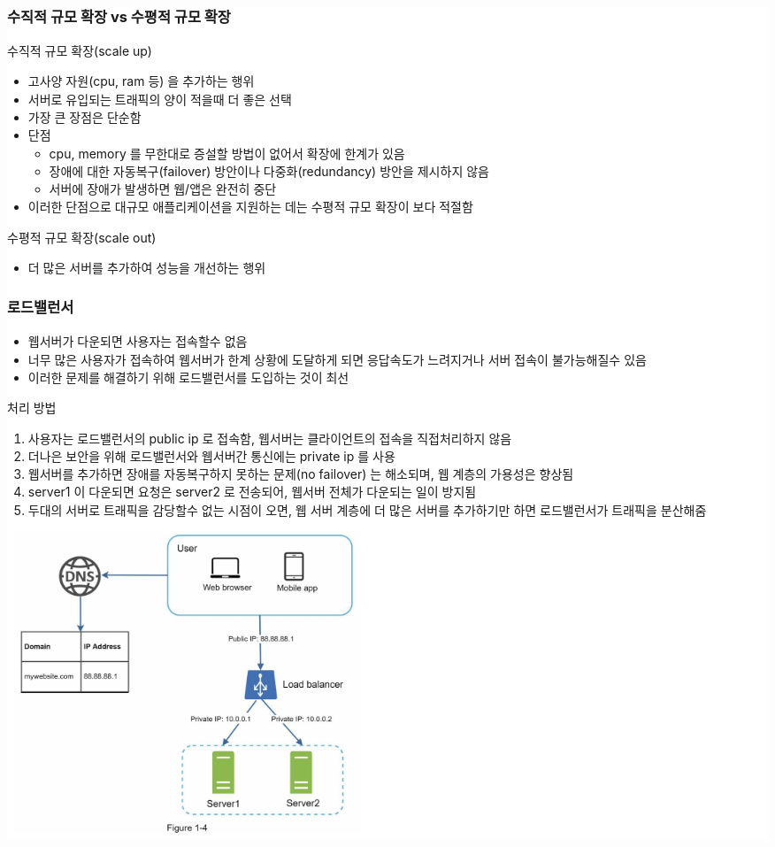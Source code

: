 ### 수직적 규모 확장 vs 수평적 규모 확장
수직적 규모 확장(scale up)
- 고사양 자원(cpu, ram 등) 을 추가하는 행위
- 서버로 유입되는 트래픽의 양이 적을때 더 좋은 선택
- 가장 큰 장점은 단순함
- 단점
  - cpu, memory 를 무한대로 증설할 방법이 없어서 확장에 한계가 있음
  - 장애에 대한 자동복구(failover) 방안이나 다중화(redundancy) 방안을 제시하지 않음
  - 서버에 장애가 발생하면 웹/앱은 완전히 중단
- 이러한 단점으로 대규모 애플리케이션을 지원하는 데는 수평적 규모 확장이 보다 적절함

수평적 규모 확장(scale out)
- 더 많은 서버를 추가하여 성능을 개선하는 행위

### 로드밸런서
- 웹서버가 다운되면 사용자는 접속할수 없음
- 너무 많은 사용자가 접속하여 웹서버가 한계 상황에 도달하게 되면 응답속도가 느려지거나 서버 접속이 불가능해질수 있음
- 이러한 문제를 해결하기 위해 로드밸런서를 도입하는 것이 최선

처리 방법
1. 사용자는 로드밸런서의 public ip 로 접속함, 웹서버는 클라이언트의 접속을 직접처리하지 않음
2. 더나은 보안을 위해 로드밸런서와 웹서버간 통신에는 private ip 를 사용
3. 웹서버를 추가하면 장애를 자동복구하지 못하는 문제(no failover) 는 해소되며, 웹 계층의 가용성은 향상됨
4. server1 이 다운되면 요청은 server2 로 전송되어, 웹서버 전체가 다운되는 일이 방지됨
5. 두대의 서버로 트래픽을 감당할수 없는 시점이 오면, 웹 서버 계층에 더 많은 서버를 추가하기만 하면 로드밸런서가 트래픽을 분산해줌

<img src="img/1-4.png" width="400px">